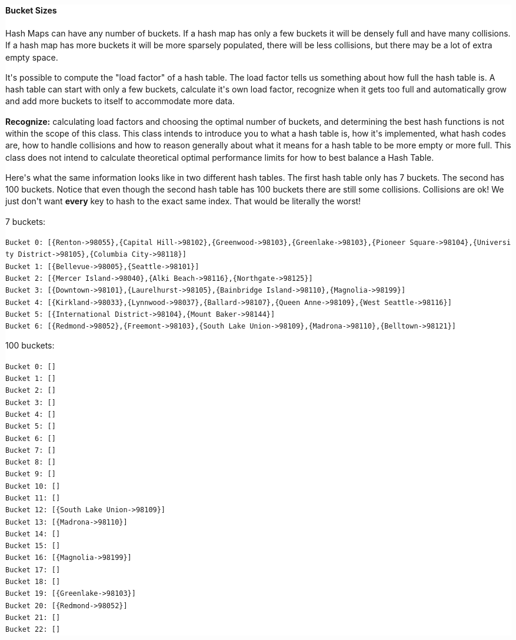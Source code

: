 #### Bucket Sizes
Hash Maps can have any number of buckets. If a hash map has only a few buckets
it will be densely full and have many collisions. If a hash map has more buckets
it will be more sparsely populated, there will be less collisions, but there
may be a lot of extra empty space.

It's possible to compute the "load factor" of a hash table. The load factor
tells us something about how full the hash table is. A hash table can start with
only a few buckets, calculate it's own load factor, recognize when it gets too
full and automatically grow and add more buckets to itself to accommodate more
data.

**Recognize:** calculating load factors and choosing the optimal number of
buckets, and determining the best hash functions is not within the scope of this
class. This class intends to introduce you to what a hash table is, how it's
implemented, what hash codes are, how to handle collisions and how to reason
generally about what it means for a hash table to be more empty or more full.
This class does not intend to calculate theoretical optimal performance limits
for how to best balance a Hash Table.

Here's what the same information looks like in two different hash tables. The
first hash table only has 7 buckets. The second has 100 buckets. Notice that
even though the second hash table has 100 buckets there are still some
collisions. Collisions are ok! We just don't want **every** key to hash to the
exact same index. That would be literally the worst!

7 buckets:

```
Bucket 0: [{Renton->98055},{Capital Hill->98102},{Greenwood->98103},{Greenlake->98103},{Pioneer Square->98104},{University District->98105},{Columbia City->98118}]
Bucket 1: [{Bellevue->98005},{Seattle->98101}]
Bucket 2: [{Mercer Island->98040},{Alki Beach->98116},{Northgate->98125}]
Bucket 3: [{Downtown->98101},{Laurelhurst->98105},{Bainbridge Island->98110},{Magnolia->98199}]
Bucket 4: [{Kirkland->98033},{Lynnwood->98037},{Ballard->98107},{Queen Anne->98109},{West Seattle->98116}]
Bucket 5: [{International District->98104},{Mount Baker->98144}]
Bucket 6: [{Redmond->98052},{Freemont->98103},{South Lake Union->98109},{Madrona->98110},{Belltown->98121}]
```

100 buckets:

```
Bucket 0: []
Bucket 1: []
Bucket 2: []
Bucket 3: []
Bucket 4: []
Bucket 5: []
Bucket 6: []
Bucket 7: []
Bucket 8: []
Bucket 9: []
Bucket 10: []
Bucket 11: []
Bucket 12: [{South Lake Union->98109}]
Bucket 13: [{Madrona->98110}]
Bucket 14: []
Bucket 15: []
Bucket 16: [{Magnolia->98199}]
Bucket 17: []
Bucket 18: []
Bucket 19: [{Greenlake->98103}]
Bucket 20: [{Redmond->98052}]
Bucket 21: []
Bucket 22: []
```